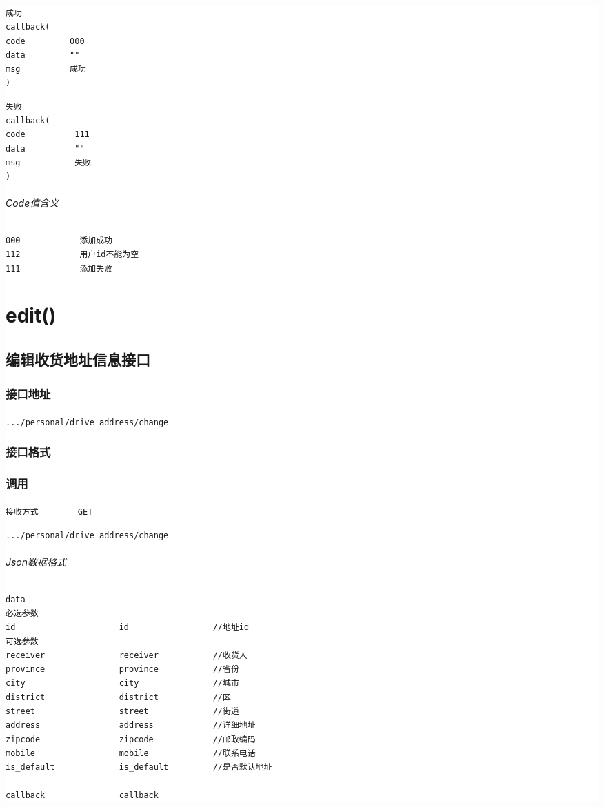 ```
成功
callback(
code         000
data         ""
msg          成功
)
```

```
失败
callback(
code          111
data          ""
msg           失败
)
```

###### Code值含义

```
000            添加成功
112            用户id不能为空
111            添加失败
```
# edit() #
## 编辑收货地址信息接口


### 接口地址


```
.../personal/drive_address/change
```

### 接口格式

### 调用

```
接收方式        GET
```

```
.../personal/drive_address/change
```

###### Json数据格式
```
data
必选参数
id                     id                 //地址id
可选参数
receiver               receiver           //收货人
province               province           //省份
city                   city               //城市
district               district           //区
street                 street             //街道
address                address            //详细地址
zipcode                zipcode            //邮政编码
mobile                 mobile             //联系电话
is_default             is_default         //是否默认地址

callback               callback
```